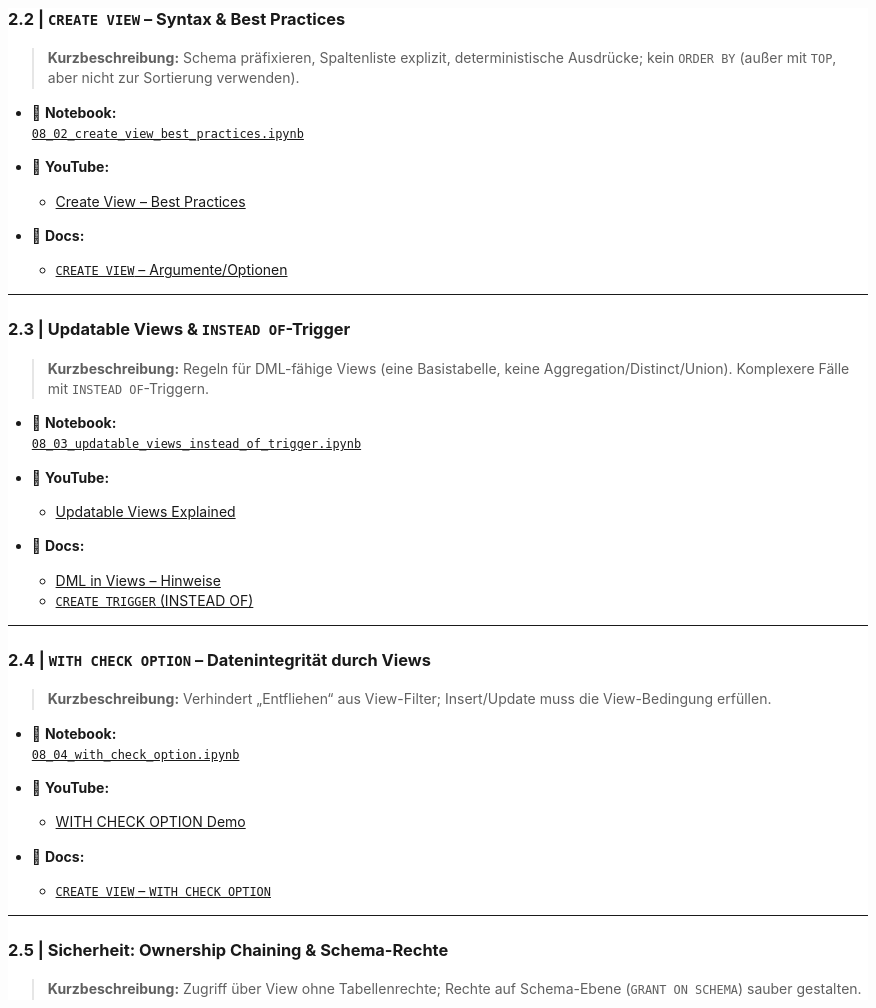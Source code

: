
### 2.2 | `CREATE VIEW` – Syntax & Best Practices
> **Kurzbeschreibung:** Schema präfixieren, Spaltenliste explizit, deterministische Ausdrücke; kein `ORDER BY` (außer mit `TOP`, aber nicht zur Sortierung verwenden).

- 📓 **Notebook:**  
  [`08_02_create_view_best_practices.ipynb`](08_02_create_view_best_practices.ipynb)

- 🎥 **YouTube:**  
  - [Create View – Best Practices](https://www.youtube.com/results?search_query=sql+server+create+view+best+practices)

- 📘 **Docs:**  
  - [`CREATE VIEW` – Argumente/Optionen](https://learn.microsoft.com/en-us/sql/t-sql/statements/create-view-transact-sql#syntax)

---

### 2.3 | Updatable Views & `INSTEAD OF`-Trigger
> **Kurzbeschreibung:** Regeln für DML-fähige Views (eine Basistabelle, keine Aggregation/Distinct/Union). Komplexere Fälle mit `INSTEAD OF`-Triggern.

- 📓 **Notebook:**  
  [`08_03_updatable_views_instead_of_trigger.ipynb`](08_03_updatable_views_instead_of_trigger.ipynb)

- 🎥 **YouTube:**  
  - [Updatable Views Explained](https://www.youtube.com/results?search_query=sql+server+updatable+views)

- 📘 **Docs:**  
  - [DML in Views – Hinweise](https://learn.microsoft.com/en-us/sql/relational-databases/views/create-views)  
  - [`CREATE TRIGGER` (INSTEAD OF)](https://learn.microsoft.com/en-us/sql/t-sql/statements/create-trigger-transact-sql)

---

### 2.4 | `WITH CHECK OPTION` – Datenintegrität durch Views
> **Kurzbeschreibung:** Verhindert „Entfliehen“ aus View-Filter; Insert/Update muss die View-Bedingung erfüllen.

- 📓 **Notebook:**  
  [`08_04_with_check_option.ipynb`](08_04_with_check_option.ipynb)

- 🎥 **YouTube:**  
  - [WITH CHECK OPTION Demo](https://www.youtube.com/results?search_query=sql+server+with+check+option)

- 📘 **Docs:**  
  - [`CREATE VIEW` – `WITH CHECK OPTION`](https://learn.microsoft.com/en-us/sql/t-sql/statements/create-view-transact-sql#with-check-option)

---

### 2.5 | Sicherheit: Ownership Chaining & Schema-Rechte
> **Kurzbeschreibung:** Zugriff über View ohne Tabellenrechte; Rechte auf Schema-Ebene (`GRANT ON SCHEMA`) sauber gestalten.
